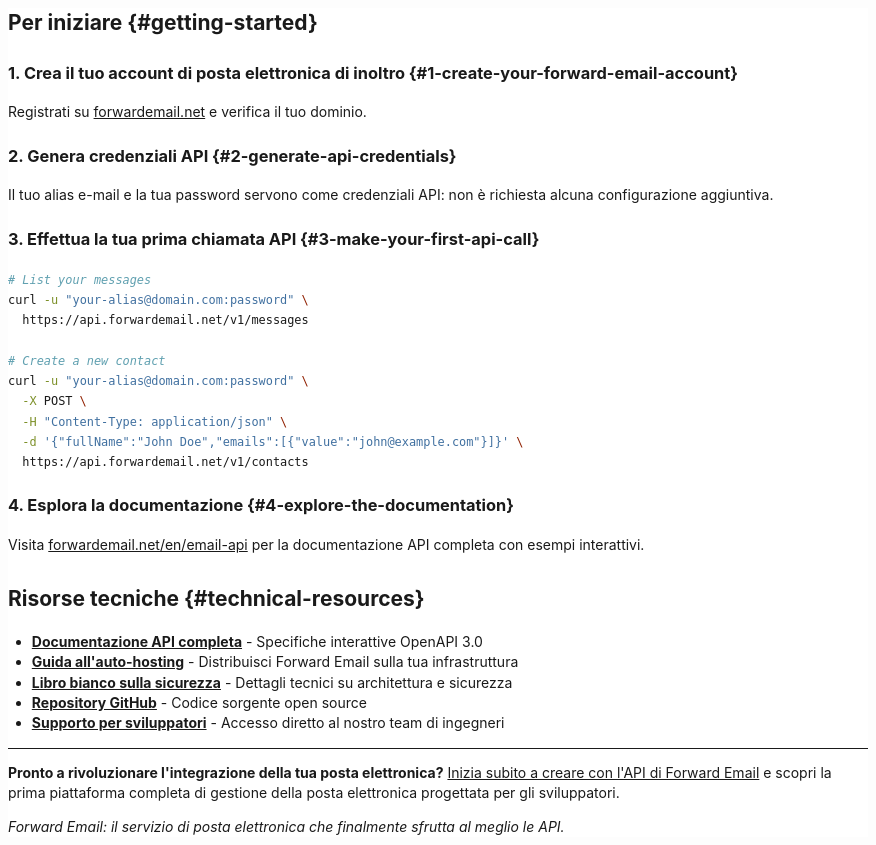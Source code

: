 ## Per iniziare {#getting-started}

### 1. Crea il tuo account di posta elettronica di inoltro {#1-create-your-forward-email-account}

Registrati su [forwardemail.net](https://forwardemail.net) e verifica il tuo dominio.

### 2. Genera credenziali API {#2-generate-api-credentials}

Il tuo alias e-mail e la tua password servono come credenziali API: non è richiesta alcuna configurazione aggiuntiva.

### 3. Effettua la tua prima chiamata API {#3-make-your-first-api-call}

```bash
# List your messages
curl -u "your-alias@domain.com:password" \
  https://api.forwardemail.net/v1/messages

# Create a new contact
curl -u "your-alias@domain.com:password" \
  -X POST \
  -H "Content-Type: application/json" \
  -d '{"fullName":"John Doe","emails":[{"value":"john@example.com"}]}' \
  https://api.forwardemail.net/v1/contacts
```

### 4. Esplora la documentazione {#4-explore-the-documentation}

Visita [forwardemail.net/en/email-api](https://forwardemail.net/en/email-api) per la documentazione API completa con esempi interattivi.

## Risorse tecniche {#technical-resources}

* **[Documentazione API completa](https://forwardemail.net/en/email-api)** - Specifiche interattive OpenAPI 3.0
* **[Guida all'auto-hosting](https://forwardemail.net/en/blog/docs/self-hosted-solution)** - Distribuisci Forward Email sulla tua infrastruttura
* **[Libro bianco sulla sicurezza](https://forwardemail.net/technical-whitepaper.pdf)** - Dettagli tecnici su architettura e sicurezza
* **[Repository GitHub](https://github.com/forwardemail/forwardemail.net)** - Codice sorgente open source
* **[Supporto per sviluppatori](mailto:api@forwardemail.net)** - Accesso diretto al nostro team di ingegneri

---

**Pronto a rivoluzionare l'integrazione della tua posta elettronica?** [Inizia subito a creare con l'API di Forward Email](https://forwardemail.net/en/email-api) e scopri la prima piattaforma completa di gestione della posta elettronica progettata per gli sviluppatori.

*Forward Email: il servizio di posta elettronica che finalmente sfrutta al meglio le API.*